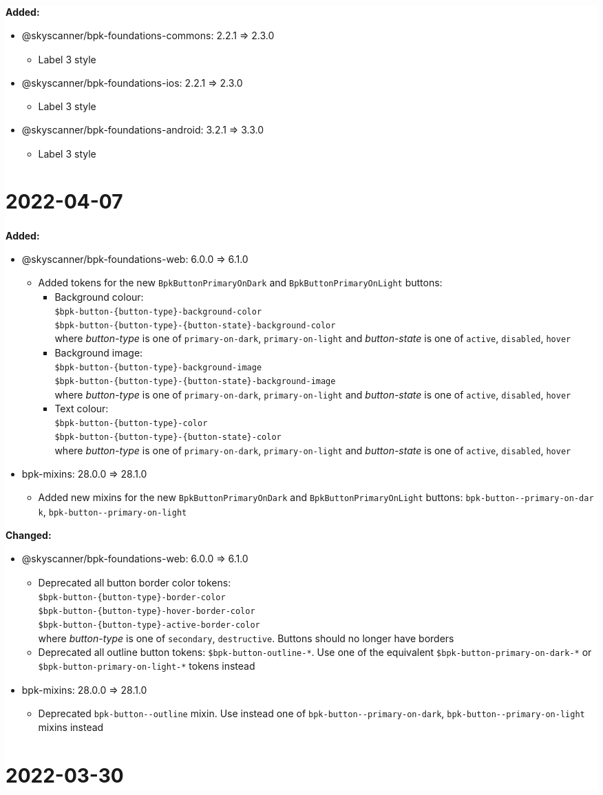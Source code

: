 **Added:**

- @skyscanner/bpk-foundations-commons: 2.2.1 => 2.3.0
  - Label 3 style

- @skyscanner/bpk-foundations-ios: 2.2.1 => 2.3.0
  - Label 3 style

- @skyscanner/bpk-foundations-android: 3.2.1 => 3.3.0
  - Label 3 style

# 2022-04-07

**Added:**

- @skyscanner/bpk-foundations-web: 6.0.0 => 6.1.0
    - Added tokens for the new `BpkButtonPrimaryOnDark` and `BpkButtonPrimaryOnLight` buttons:
        - Background colour: </br>
            `$bpk-button-{button-type}-background-color` </br>
            `$bpk-button-{button-type}-{button-state}-background-color` </br>
            where *button-type* is one of `primary-on-dark`, `primary-on-light` and *button-state* is one of `active`, `disabled`, `hover`
        - Background image: </br>
            `$bpk-button-{button-type}-background-image` </br>
            `$bpk-button-{button-type}-{button-state}-background-image` </br>
            where *button-type* is one of `primary-on-dark`, `primary-on-light` and *button-state* is one of `active`, `disabled`, `hover`
        - Text colour: </br>
            `$bpk-button-{button-type}-color` </br>
            `$bpk-button-{button-type}-{button-state}-color` </br>
            where *button-type* is one of `primary-on-dark`, `primary-on-light` and *button-state* is one of `active`, `disabled`, `hover`

- bpk-mixins: 28.0.0 => 28.1.0
    - Added new mixins for the new `BpkButtonPrimaryOnDark` and `BpkButtonPrimaryOnLight` buttons: `bpk-button--primary-on-dark`, `bpk-button--primary-on-light`


**Changed:**

- @skyscanner/bpk-foundations-web: 6.0.0 => 6.1.0
    - Deprecated all button border color tokens: </br>
    `$bpk-button-{button-type}-border-color` </br>
    `$bpk-button-{button-type}-hover-border-color` </br>
    `$bpk-button-{button-type}-active-border-color` </br>
    where *button-type* is one of `secondary`, `destructive`. Buttons should no longer have borders
    - Deprecated all outline button tokens: `$bpk-button-outline-*`. Use one of the equivalent `$bpk-button-primary-on-dark-*` or `$bpk-button-primary-on-light-*` tokens instead

- bpk-mixins: 28.0.0 => 28.1.0
    - Deprecated `bpk-button--outline` mixin. Use instead one of `bpk-button--primary-on-dark`, `bpk-button--primary-on-light` mixins instead

# 2022-03-30
